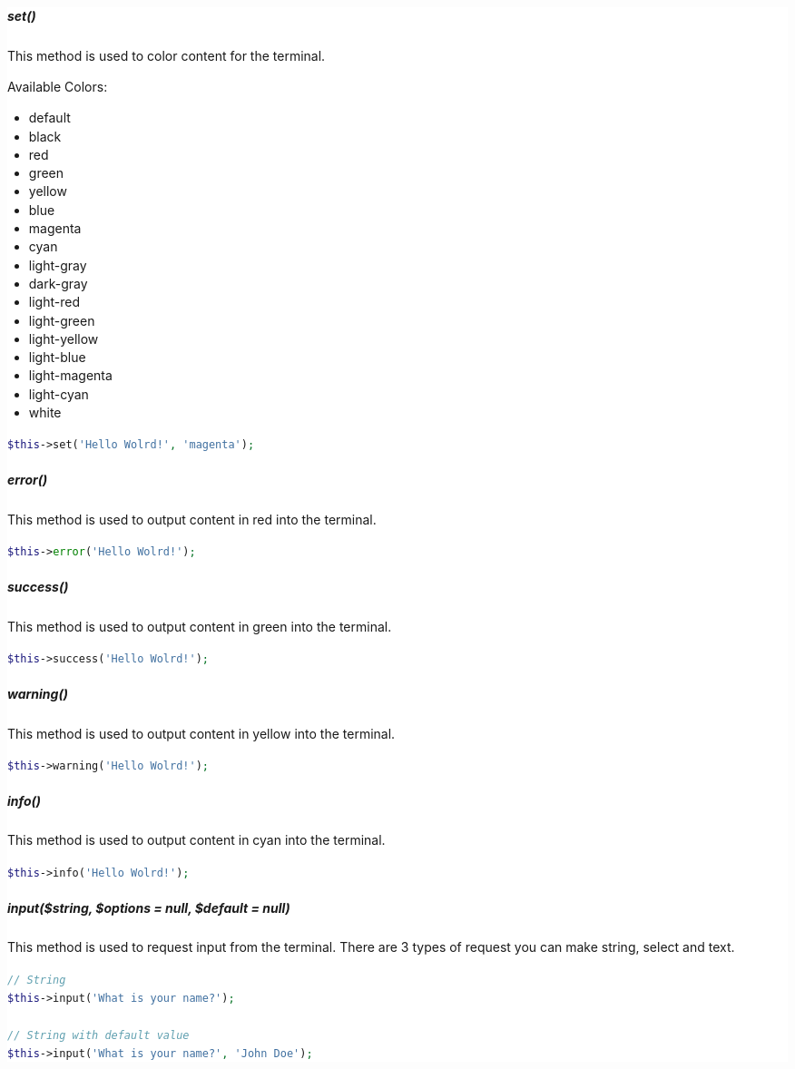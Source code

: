 ##### set()
This method is used to color content for the terminal.

Available Colors:
 * default
 * black
 * red
 * green
 * yellow
 * blue
 * magenta
 * cyan
 * light-gray
 * dark-gray
 * light-red
 * light-green
 * light-yellow
 * light-blue
 * light-magenta
 * light-cyan
 * white

```php
$this->set('Hello Wolrd!', 'magenta');
```

##### error()
This method is used to output content in red into the terminal.
```php
$this->error('Hello Wolrd!');
```

##### success()
This method is used to output content in green into the terminal.
```php
$this->success('Hello Wolrd!');
```

##### warning()
This method is used to output content in yellow into the terminal.
```php
$this->warning('Hello Wolrd!');
```

##### info()
This method is used to output content in cyan into the terminal.
```php
$this->info('Hello Wolrd!');
```

##### input($string, $options = null, $default = null)
This method is used to request input from the terminal. There are 3 types of request you can make string, select and text.
```php
// String
$this->input('What is your name?');

// String with default value
$this->input('What is your name?', 'John Doe');
```
